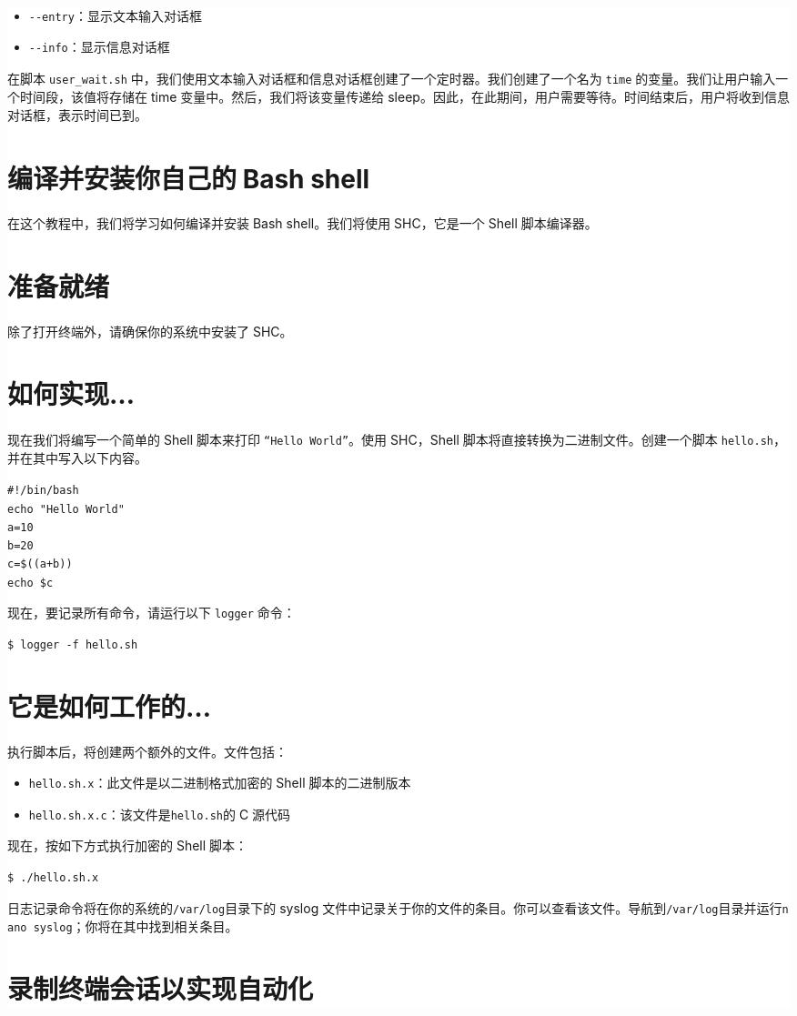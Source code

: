 +   `--entry`：显示文本输入对话框

+   `--info`：显示信息对话框

在脚本 `user_wait.sh` 中，我们使用文本输入对话框和信息对话框创建了一个定时器。我们创建了一个名为 `time` 的变量。我们让用户输入一个时间段，该值将存储在 time 变量中。然后，我们将该变量传递给 sleep。因此，在此期间，用户需要等待。时间结束后，用户将收到信息对话框，表示时间已到。

# 编译并安装你自己的 Bash shell

在这个教程中，我们将学习如何编译并安装 Bash shell。我们将使用 SHC，它是一个 Shell 脚本编译器。

# 准备就绪

除了打开终端外，请确保你的系统中安装了 SHC。

# 如何实现…

现在我们将编写一个简单的 Shell 脚本来打印 `“Hello World”`。使用 SHC，Shell 脚本将直接转换为二进制文件。创建一个脚本 `hello.sh`，并在其中写入以下内容。

```
#!/bin/bash
echo "Hello World"
a=10
b=20
c=$((a+b))
echo $c
```

现在，要记录所有命令，请运行以下 `logger` 命令：

```
$ logger -f hello.sh
```

# 它是如何工作的…

执行脚本后，将创建两个额外的文件。文件包括：

+   `hello.sh.x`：此文件是以二进制格式加密的 Shell 脚本的二进制版本

+   `hello.sh.x.c`：该文件是`hello.sh`的 C 源代码

现在，按如下方式执行加密的 Shell 脚本：

```
$ ./hello.sh.x
```

日志记录命令将在你的系统的`/var/log`目录下的 syslog 文件中记录关于你的文件的条目。你可以查看该文件。导航到`/var/log`目录并运行`nano syslog`；你将在其中找到相关条目。

# 录制终端会话以实现自动化
